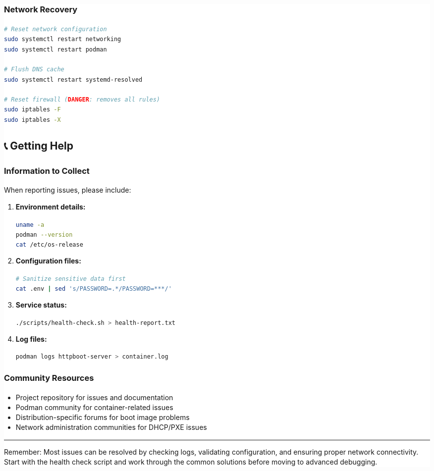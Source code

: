 ### Network Recovery

```bash
# Reset network configuration
sudo systemctl restart networking
sudo systemctl restart podman

# Flush DNS cache
sudo systemctl restart systemd-resolved

# Reset firewall (DANGER: removes all rules)
sudo iptables -F
sudo iptables -X
```

## 📞 Getting Help

### Information to Collect

When reporting issues, please include:

1. **Environment details:**
   ```bash
   uname -a
   podman --version
   cat /etc/os-release
   ```

2. **Configuration files:**
   ```bash
   # Sanitize sensitive data first
   cat .env | sed 's/PASSWORD=.*/PASSWORD=***/'
   ```

3. **Service status:**
   ```bash
   ./scripts/health-check.sh > health-report.txt
   ```

4. **Log files:**
   ```bash
   podman logs httpboot-server > container.log
   ```

### Community Resources

- Project repository for issues and documentation
- Podman community for container-related issues
- Distribution-specific forums for boot image problems
- Network administration communities for DHCP/PXE issues

---

Remember: Most issues can be resolved by checking logs, validating configuration, and ensuring proper network connectivity. Start with the health check script and work through the common solutions before moving to advanced debugging.